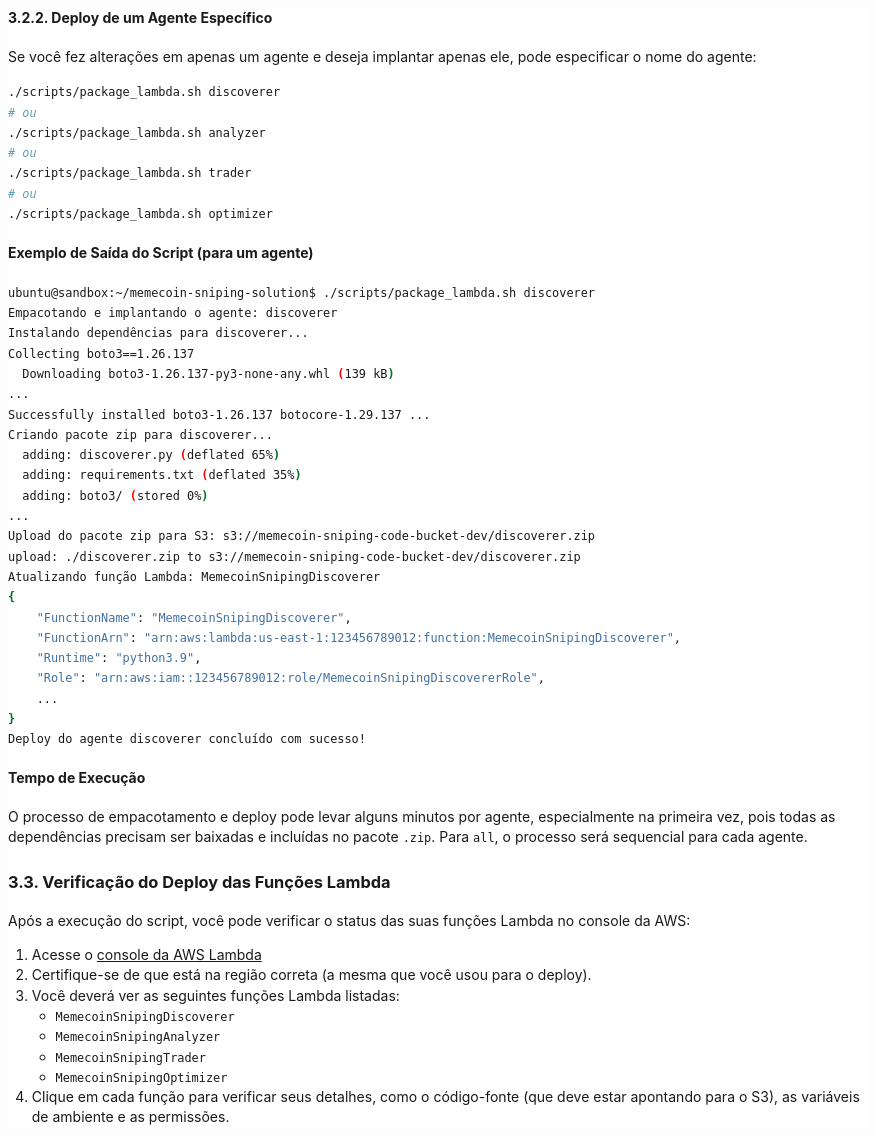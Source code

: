 #### 3.2.2. Deploy de um Agente Específico

Se você fez alterações em apenas um agente e deseja implantar apenas ele, pode especificar o nome do agente:

```bash
./scripts/package_lambda.sh discoverer
# ou
./scripts/package_lambda.sh analyzer
# ou
./scripts/package_lambda.sh trader
# ou
./scripts/package_lambda.sh optimizer
```

#### Exemplo de Saída do Script (para um agente)

```bash
ubuntu@sandbox:~/memecoin-sniping-solution$ ./scripts/package_lambda.sh discoverer
Empacotando e implantando o agente: discoverer
Instalando dependências para discoverer...
Collecting boto3==1.26.137
  Downloading boto3-1.26.137-py3-none-any.whl (139 kB)
...
Successfully installed boto3-1.26.137 botocore-1.29.137 ...
Criando pacote zip para discoverer...
  adding: discoverer.py (deflated 65%)
  adding: requirements.txt (deflated 35%)
  adding: boto3/ (stored 0%)
...
Upload do pacote zip para S3: s3://memecoin-sniping-code-bucket-dev/discoverer.zip
upload: ./discoverer.zip to s3://memecoin-sniping-code-bucket-dev/discoverer.zip
Atualizando função Lambda: MemecoinSnipingDiscoverer
{
    "FunctionName": "MemecoinSnipingDiscoverer",
    "FunctionArn": "arn:aws:lambda:us-east-1:123456789012:function:MemecoinSnipingDiscoverer",
    "Runtime": "python3.9",
    "Role": "arn:aws:iam::123456789012:role/MemecoinSnipingDiscovererRole",
    ...
}
Deploy do agente discoverer concluído com sucesso!
```

#### Tempo de Execução

O processo de empacotamento e deploy pode levar alguns minutos por agente, especialmente na primeira vez, pois todas as dependências precisam ser baixadas e incluídas no pacote `.zip`. Para `all`, o processo será sequencial para cada agente.

### 3.3. Verificação do Deploy das Funções Lambda

Após a execução do script, você pode verificar o status das suas funções Lambda no console da AWS:

1.  Acesse o [console da AWS Lambda](https://console.aws.amazon.com/lambda/)
2.  Certifique-se de que está na região correta (a mesma que você usou para o deploy).
3.  Você deverá ver as seguintes funções Lambda listadas:
    *   `MemecoinSnipingDiscoverer`
    *   `MemecoinSnipingAnalyzer`
    *   `MemecoinSnipingTrader`
    *   `MemecoinSnipingOptimizer`
4.  Clique em cada função para verificar seus detalhes, como o código-fonte (que deve estar apontando para o S3), as variáveis de ambiente e as permissões.
